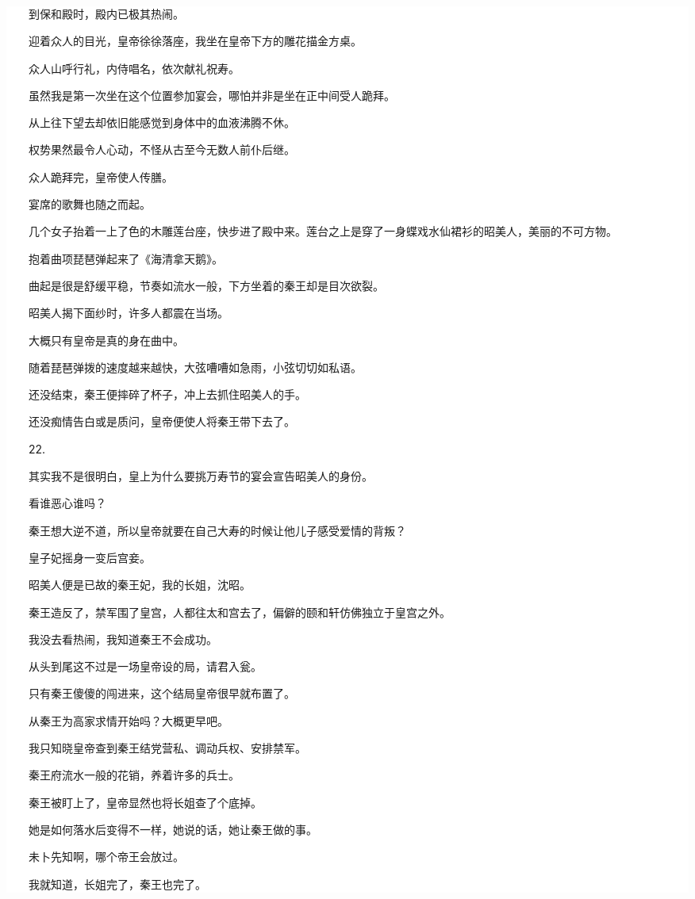 &emsp;&emsp;到保和殿时，殿内已极其热闹。  
  
&emsp;&emsp;迎着众人的目光，皇帝徐徐落座，我坐在皇帝下方的雕花描金方桌。  
  
&emsp;&emsp;众人山呼行礼，内侍唱名，依次献礼祝寿。  
  
&emsp;&emsp;虽然我是第一次坐在这个位置参加宴会，哪怕并非是坐在正中间受人跪拜。  
  
&emsp;&emsp;从上往下望去却依旧能感觉到身体中的血液沸腾不休。  
  
&emsp;&emsp;权势果然最令人心动，不怪从古至今无数人前仆后继。  
  
&emsp;&emsp;众人跪拜完，皇帝使人传膳。  
  
&emsp;&emsp;宴席的歌舞也随之而起。  
  
&emsp;&emsp;几个女子抬着一上了色的木雕莲台座，快步进了殿中来。莲台之上是穿了一身蝶戏水仙裙衫的昭美人，美丽的不可方物。  
  
&emsp;&emsp;抱着曲项琵琶弹起来了《海清拿天鹅》。  
  
&emsp;&emsp;曲起是很是舒缓平稳，节奏如流水一般，下方坐着的秦王却是目次欲裂。  
  
&emsp;&emsp;昭美人揭下面纱时，许多人都震在当场。  
  
&emsp;&emsp;大概只有皇帝是真的身在曲中。  
  
&emsp;&emsp;随着琵琶弹拨的速度越来越快，大弦嘈嘈如急雨，小弦切切如私语。  
  
&emsp;&emsp;还没结束，秦王便摔碎了杯子，冲上去抓住昭美人的手。  
  
&emsp;&emsp;还没痴情告白或是质问，皇帝便使人将秦王带下去了。  
  
&emsp;&emsp;22.  
  
&emsp;&emsp;其实我不是很明白，皇上为什么要挑万寿节的宴会宣告昭美人的身份。  
  
&emsp;&emsp;看谁恶心谁吗？  
  
&emsp;&emsp;秦王想大逆不道，所以皇帝就要在自己大寿的时候让他儿子感受爱情的背叛？  
  
&emsp;&emsp;皇子妃摇身一变后宫妾。  
  
&emsp;&emsp;昭美人便是已故的秦王妃，我的长姐，沈昭。  
  
&emsp;&emsp;秦王造反了，禁军围了皇宫，人都往太和宫去了，偏僻的颐和轩仿佛独立于皇宫之外。  
  
&emsp;&emsp;我没去看热闹，我知道秦王不会成功。  
  
&emsp;&emsp;从头到尾这不过是一场皇帝设的局，请君入瓮。  
  
&emsp;&emsp;只有秦王傻傻的闯进来，这个结局皇帝很早就布置了。  
  
&emsp;&emsp;从秦王为高家求情开始吗？大概更早吧。  
  
&emsp;&emsp;我只知晓皇帝查到秦王结党营私、调动兵权、安排禁军。  
  
&emsp;&emsp;秦王府流水一般的花销，养着许多的兵士。  
  
&emsp;&emsp;秦王被盯上了，皇帝显然也将长姐查了个底掉。  
  
&emsp;&emsp;她是如何落水后变得不一样，她说的话，她让秦王做的事。  
  
&emsp;&emsp;未卜先知啊，哪个帝王会放过。  
  
&emsp;&emsp;我就知道，长姐完了，秦王也完了。  
  